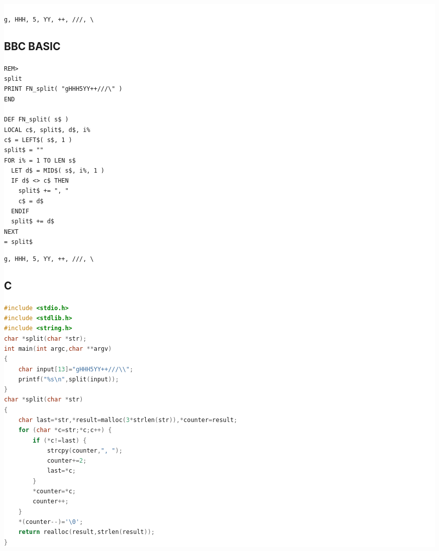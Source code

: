 ```txt

g, HHH, 5, YY, ++, ///, \

```



## BBC BASIC


```bbcbasic
REM>
split
PRINT FN_split( "gHHH5YY++///\" )
END

DEF FN_split( s$ )
LOCAL c$, split$, d$, i%
c$ = LEFT$( s$, 1 )
split$ = ""
FOR i% = 1 TO LEN s$
  LET d$ = MID$( s$, i%, 1 )
  IF d$ <> c$ THEN
    split$ += ", "
    c$ = d$
  ENDIF
  split$ += d$
NEXT
= split$
```

```txt
g, HHH, 5, YY, ++, ///, \
```



## C


```c
#include <stdio.h>
#include <stdlib.h>
#include <string.h>
char *split(char *str);
int main(int argc,char **argv)
{
	char input[13]="gHHH5YY++///\\";
	printf("%s\n",split(input));
}
char *split(char *str)
{
	char last=*str,*result=malloc(3*strlen(str)),*counter=result;
	for (char *c=str;*c;c++) {
		if (*c!=last) {
			strcpy(counter,", ");
			counter+=2;
			last=*c;
		}
		*counter=*c;
		counter++;
	}
	*(counter--)='\0';
	return realloc(result,strlen(result));
}
```
